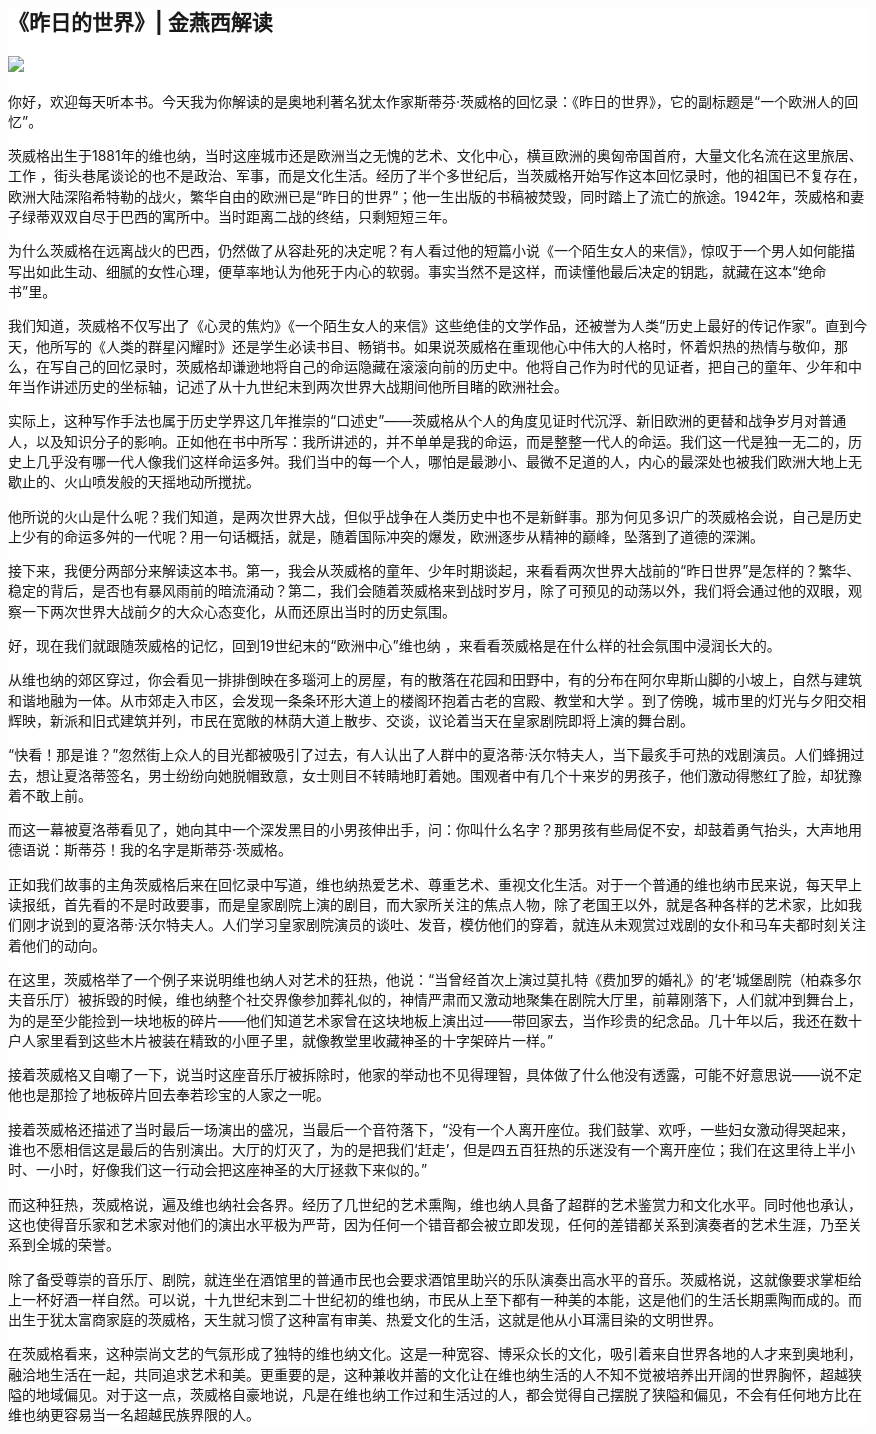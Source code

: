 ## 《昨日的世界》| 金燕西解读

<img  src="https://piccdn.umiwi.com/uploader/image/ddarticle/2022031720/1769012065105613984" width="2481"/>



你好，欢迎每天听本书。今天我为你解读的是奥地利著名犹太作家斯蒂芬·茨威格的回忆录：《昨日的世界》，它的副标题是“一个欧洲人的回忆”。

茨威格出生于1881年的维也纳，当时这座城市还是欧洲当之无愧的艺术、文化中心，横亘欧洲的奥匈帝国首府，大量文化名流在这里旅居、工作 ，街头巷尾谈论的也不是政治、军事，而是文化生活。经历了半个多世纪后，当茨威格开始写作这本回忆录时，他的祖国已不复存在，欧洲大陆深陷希特勒的战火，繁华自由的欧洲已是“昨日的世界”；他一生出版的书稿被焚毁，同时踏上了流亡的旅途。1942年，茨威格和妻子绿蒂双双自尽于巴西的寓所中。当时距离二战的终结，只剩短短三年。

为什么茨威格在远离战火的巴西，仍然做了从容赴死的决定呢？有人看过他的短篇小说《一个陌生女人的来信》，惊叹于一个男人如何能描写出如此生动、细腻的女性心理，便草率地认为他死于内心的软弱。事实当然不是这样，而读懂他最后决定的钥匙，就藏在这本“绝命书”里。

我们知道，茨威格不仅写出了《心灵的焦灼》《一个陌生女人的来信》这些绝佳的文学作品，还被誉为人类“历史上最好的传记作家”。直到今天，他所写的《人类的群星闪耀时》还是学生必读书目、畅销书。如果说茨威格在重现他心中伟大的人格时，怀着炽热的热情与敬仰，那么，在写自己的回忆录时，茨威格却谦逊地将自己的命运隐藏在滚滚向前的历史中。他将自己作为时代的见证者，把自己的童年、少年和中年当作讲述历史的坐标轴，记述了从十九世纪末到两次世界大战期间他所目睹的欧洲社会。

实际上，这种写作手法也属于历史学界这几年推崇的“口述史”——茨威格从个人的角度见证时代沉浮、新旧欧洲的更替和战争岁月对普通人，以及知识分子的影响。正如他在书中所写：我所讲述的，并不单单是我的命运，而是整整一代人的命运。我们这一代是独一无二的，历史上几乎没有哪一代人像我们这样命运多舛。我们当中的每一个人，哪怕是最渺小、最微不足道的人，内心的最深处也被我们欧洲大地上无歇止的、火山喷发般的天摇地动所搅扰。

他所说的火山是什么呢？我们知道，是两次世界大战，但似乎战争在人类历史中也不是新鲜事。那为何见多识广的茨威格会说，自己是历史上少有的命运多舛的一代呢？用一句话概括，就是，随着国际冲突的爆发，欧洲逐步从精神的巅峰，坠落到了道德的深渊。

接下来，我便分两部分来解读这本书。第一，我会从茨威格的童年、少年时期谈起，来看看两次世界大战前的“昨日世界”是怎样的？繁华、稳定的背后，是否也有暴风雨前的暗流涌动？第二，我们会随着茨威格来到战时岁月，除了可预见的动荡以外，我们将会通过他的双眼，观察一下两次世界大战前夕的大众心态变化，从而还原出当时的历史氛围。



好，现在我们就跟随茨威格的记忆，回到19世纪末的“欧洲中心”维也纳 ，来看看茨威格是在什么样的社会氛围中浸润长大的。

从维也纳的郊区穿过，你会看见一排排倒映在多瑙河上的房屋，有的散落在花园和田野中，有的分布在阿尔卑斯山脚的小坡上，自然与建筑和谐地融为一体。从市郊走入市区，会发现一条条环形大道上的楼阁环抱着古老的宫殿、教堂和大学 。到了傍晚，城市里的灯光与夕阳交相辉映，新派和旧式建筑并列，市民在宽敞的林荫大道上散步、交谈，议论着当天在皇家剧院即将上演的舞台剧。

“快看！那是谁？”忽然街上众人的目光都被吸引了过去，有人认出了人群中的夏洛蒂·沃尔特夫人，当下最炙手可热的戏剧演员。人们蜂拥过去，想让夏洛蒂签名，男士纷纷向她脱帽致意，女士则目不转睛地盯着她。围观者中有几个十来岁的男孩子，他们激动得憋红了脸，却犹豫着不敢上前。

而这一幕被夏洛蒂看见了，她向其中一个深发黑目的小男孩伸出手，问：你叫什么名字？那男孩有些局促不安，却鼓着勇气抬头，大声地用德语说：斯蒂芬！我的名字是斯蒂芬·茨威格。

正如我们故事的主角茨威格后来在回忆录中写道，维也纳热爱艺术、尊重艺术、重视文化生活。对于一个普通的维也纳市民来说，每天早上读报纸，首先看的不是时政要事，而是皇家剧院上演的剧目，而大家所关注的焦点人物，除了老国王以外，就是各种各样的艺术家，比如我们刚才说到的夏洛蒂·沃尔特夫人。人们学习皇家剧院演员的谈吐、发音，模仿他们的穿着，就连从未观赏过戏剧的女仆和马车夫都时刻关注着他们的动向。

在这里，茨威格举了一个例子来说明维也纳人对艺术的狂热，他说：“当曾经首次上演过莫扎特《费加罗的婚礼》的‘老’城堡剧院（柏森多尔夫音乐厅）被拆毁的时候，维也纳整个社交界像参加葬礼似的，神情严肃而又激动地聚集在剧院大厅里，前幕刚落下，人们就冲到舞台上，为的是至少能捡到一块地板的碎片——他们知道艺术家曾在这块地板上演出过——带回家去，当作珍贵的纪念品。几十年以后，我还在数十户人家里看到这些木片被装在精致的小匣子里，就像教堂里收藏神圣的十字架碎片一样。”

接着茨威格又自嘲了一下，说当时这座音乐厅被拆除时，他家的举动也不见得理智，具体做了什么他没有透露，可能不好意思说——说不定他也是那捡了地板碎片回去奉若珍宝的人家之一呢。

接着茨威格还描述了当时最后一场演出的盛况，当最后一个音符落下，“没有一个人离开座位。我们鼓掌、欢呼，一些妇女激动得哭起来，谁也不愿相信这是最后的告别演出。大厅的灯灭了，为的是把我们‘赶走’，但是四五百狂热的乐迷没有一个离开座位；我们在这里待上半小时、一小时，好像我们这一行动会把这座神圣的大厅拯救下来似的。”

而这种狂热，茨威格说，遍及维也纳社会各界。经历了几世纪的艺术熏陶，维也纳人具备了超群的艺术鉴赏力和文化水平。同时他也承认，这也使得音乐家和艺术家对他们的演出水平极为严苛，因为任何一个错音都会被立即发现，任何的差错都关系到演奏者的艺术生涯，乃至关系到全城的荣誉。

除了备受尊崇的音乐厅、剧院，就连坐在酒馆里的普通市民也会要求酒馆里助兴的乐队演奏出高水平的音乐。茨威格说，这就像要求掌柜给上一杯好酒一样自然。可以说，十九世纪末到二十世纪初的维也纳，市民从上至下都有一种美的本能，这是他们的生活长期熏陶而成的。而出生于犹太富商家庭的茨威格，天生就习惯了这种富有审美、热爱文化的生活，这就是他从小耳濡目染的文明世界。

在茨威格看来，这种崇尚文艺的气氛形成了独特的维也纳文化。这是一种宽容、博采众长的文化，吸引着来自世界各地的人才来到奥地利，融洽地生活在一起，共同追求艺术和美。更重要的是，这种兼收并蓄的文化让在维也纳生活的人不知不觉被培养出开阔的世界胸怀，超越狭隘的地域偏见。对于这一点，茨威格自豪地说，凡是在维也纳工作过和生活过的人，都会觉得自己摆脱了狭隘和偏见，不会有任何地方比在维也纳更容易当一名超越民族界限的人。
